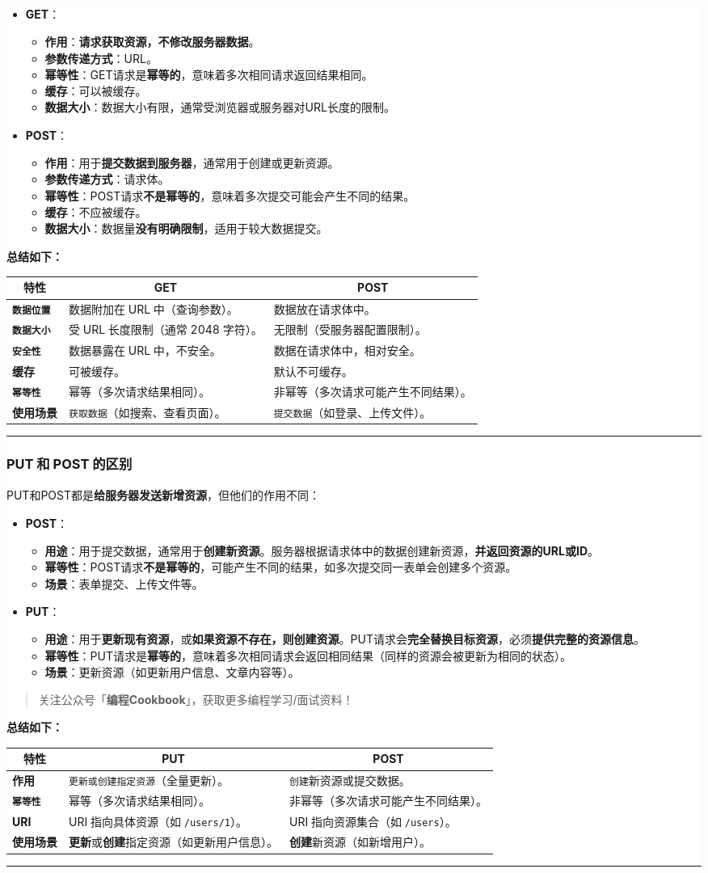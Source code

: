 
- **GET**：
  - **作用**：**请求获取资源，不修改服务器数据**。
  - **参数传递方式**：URL。
  - **幂等性**：GET请求是**幂等的**，意味着多次相同请求返回结果相同。
  - **缓存**：可以被缓存。
  - **数据大小**：数据大小有限，通常受浏览器或服务器对URL长度的限制。

- **POST**：
  - **作用**：用于**提交数据到服务器**，通常用于创建或更新资源。
  - **参数传递方式**：请求体。
  - **幂等性**：POST请求**不是幂等的**，意味着多次提交可能会产生不同的结果。
  - **缓存**：不应被缓存。
  - **数据大小**：数据量**没有明确限制**，适用于较大数据提交。


**总结如下：**

| 特性          | GET                                      | POST                                     |
|---------------|------------------------------------------|------------------------------------------|
| **`数据位置`**  | 数据附加在 URL 中（查询参数）。          | 数据放在请求体中。                       |
| **`数据大小`**  | 受 URL 长度限制（通常 2048 字符）。      | 无限制（受服务器配置限制）。             |
| **`安全性`**    | 数据暴露在 URL 中，不安全。              | 数据在请求体中，相对安全。               |
| **缓存**      | 可被缓存。                               | 默认不可缓存。                           |
| **`幂等性`**    | 幂等（多次请求结果相同）。               | 非幂等（多次请求可能产生不同结果）。     |
| **使用场景**  | `获取数据`（如搜索、查看页面）。           | `提交数据`（如登录、上传文件）。           |

---

### PUT 和 POST 的区别

PUT和POST都是**给服务器发送新增资源**，但他们的作用不同：

- **POST**：
  - **用途**：用于提交数据，通常用于**创建新资源**。服务器根据请求体中的数据创建新资源，**并返回资源的URL或ID**。
  - **幂等性**：POST请求**不是幂等的**，可能产生不同的结果，如多次提交同一表单会创建多个资源。
  - **场景**：表单提交、上传文件等。

- **PUT**：
  - **用途**：用于**更新现有资源**，或**如果资源不存在，则创建资源**。PUT请求会**完全替换目标资源**，必须**提供完整的资源信息**。
  - **幂等性**：PUT请求是**幂等的**，意味着多次相同请求会返回相同结果（同样的资源会被更新为相同的状态）。
  - **场景**：更新资源（如更新用户信息、文章内容等）。

> 关注公众号「**编程Cookbook**」，获取更多编程学习/面试资料！


**总结如下：**

| 特性          | PUT                                      | POST                                     |
|---------------|------------------------------------------|------------------------------------------|
| **作用**      | `更新或创建指定资源`（全量更新）。         | `创建`新资源或提交数据。                   |
| **`幂等性`**    | 幂等（多次请求结果相同）。               | 非幂等（多次请求可能产生不同结果）。     |
| **URI**       | URI 指向具体资源（如 `/users/1`）。      | URI 指向资源集合（如 `/users`）。        |
| **使用场景**  | **更新**或**创建**指定资源（如更新用户信息）。   | **创建**新资源（如新增用户）。               |

---
